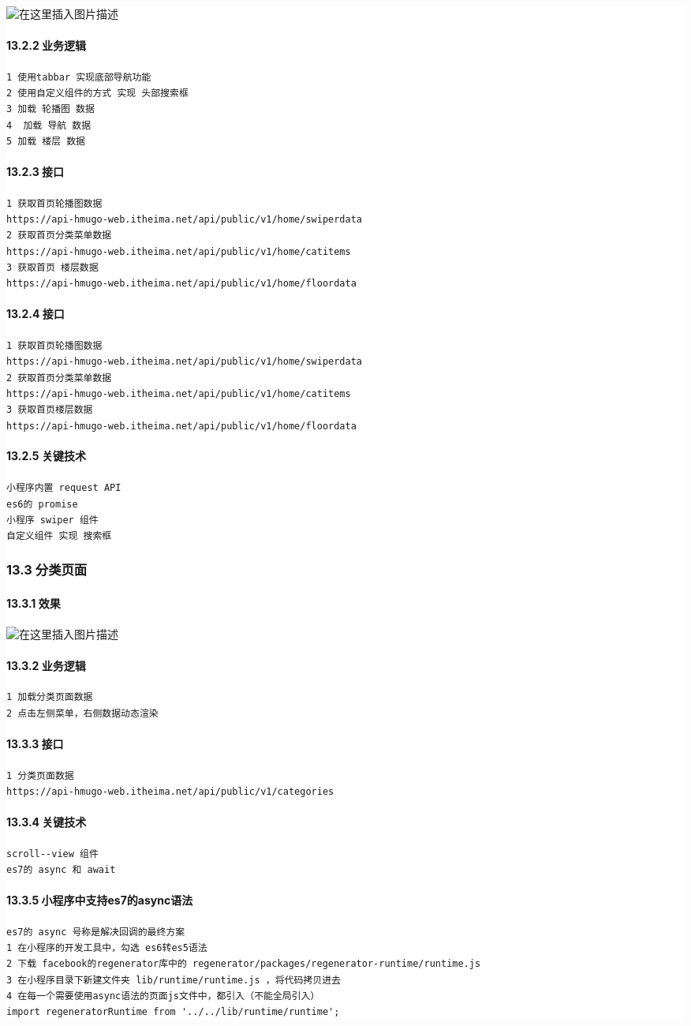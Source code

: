 ![在这里插入图片描述](https://img-blog.csdnimg.cn/20210416001812385.png?x-oss-process=image/watermark,type_ZmFuZ3poZW5naGVpdGk,shadow_10,text_aHR0cHM6Ly9ibG9nLmNzZG4ubmV0L3VuaXF1ZV9wZXJmZWN0,size_16,color_FFFFFF,t_70)
#### 13.2.2 业务逻辑
```markdown
1 使⽤tabbar 实现底部导航功能
2 使⽤⾃定义组件的⽅式 实现 头部搜索框
3 加载 轮播图 数据
4  加载 导航 数据
5 加载 楼层 数据
```
#### 13.2.3 接口
```markdown
1 获取⾸⻚轮播图数据
https://api-hmugo-web.itheima.net/api/public/v1/home/swiperdata
2 获取⾸⻚分类菜单数据
https://api-hmugo-web.itheima.net/api/public/v1/home/catitems
3 获取⾸⻚ 楼层数据
https://api-hmugo-web.itheima.net/api/public/v1/home/floordata
```
#### 13.2.4 接口
```markdown
1 获取⾸⻚轮播图数据
https://api-hmugo-web.itheima.net/api/public/v1/home/swiperdata
2 获取⾸⻚分类菜单数据
https://api-hmugo-web.itheima.net/api/public/v1/home/catitems
3 获取首页楼层数据
https://api-hmugo-web.itheima.net/api/public/v1/home/floordata
```
#### 13.2.5 关键技术
```markdown
小程序内置 request API
es6的 promise
小程序 swiper 组件
⾃定义组件 实现 搜索框
```
### 13.3 分类页面
#### 13.3.1 效果
![在这里插入图片描述](https://img-blog.csdnimg.cn/20210416003212750.png?x-oss-process=image/watermark,type_ZmFuZ3poZW5naGVpdGk,shadow_10,text_aHR0cHM6Ly9ibG9nLmNzZG4ubmV0L3VuaXF1ZV9wZXJmZWN0,size_16,color_FFFFFF,t_70)
#### 13.3.2 业务逻辑
```markdown
1 加载分类⻚⾯数据
2 点击左侧菜单，右侧数据动态渲染
```
#### 13.3.3 接口
```markdown
1 分类⻚⾯数据
https://api-hmugo-web.itheima.net/api/public/v1/categories
```
#### 13.3.4 关键技术
```markdown
scroll--view 组件
es7的 async 和 await
```
#### 13.3.5 小程序中⽀持es7的async语法
```markdown
es7的 async 号称是解决回调的最终⽅案
1 在⼩程序的开发⼯具中，勾选 es6转es5语法
2 下载 facebook的regenerator库中的 regenerator/packages/regenerator-runtime/runtime.js
3 在⼩程序⽬录下新建⽂件夹 lib/runtime/runtime.js ，将代码拷⻉进去
4 在每⼀个需要使⽤async语法的⻚⾯js⽂件中，都引⼊（不能全局引⼊）
import regeneratorRuntime from '../../lib/runtime/runtime';
```